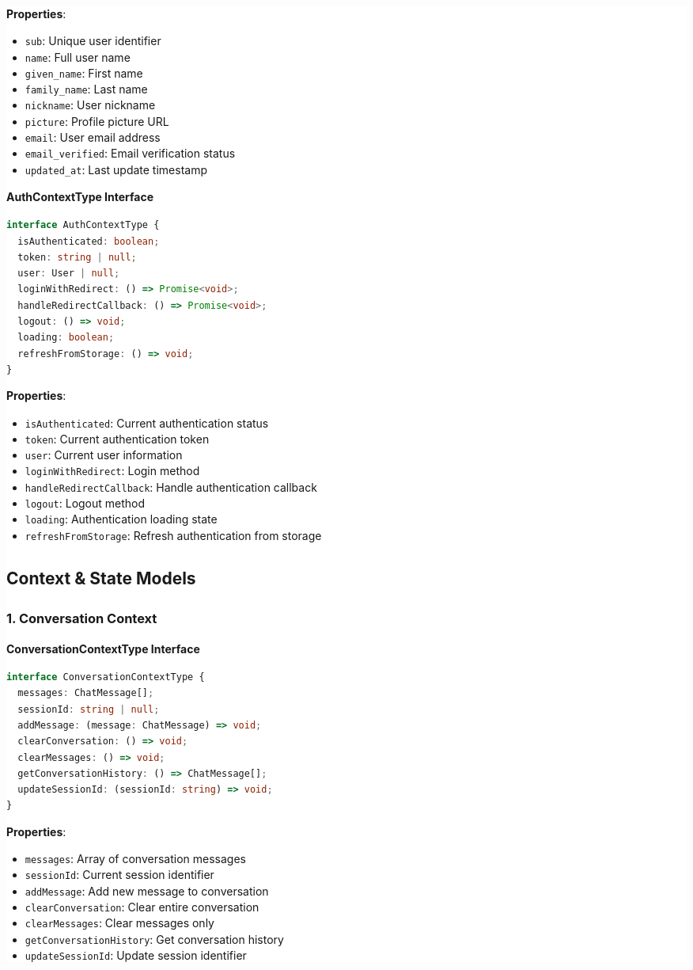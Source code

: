 **Properties**:
- `sub`: Unique user identifier
- `name`: Full user name
- `given_name`: First name
- `family_name`: Last name
- `nickname`: User nickname
- `picture`: Profile picture URL
- `email`: User email address
- `email_verified`: Email verification status
- `updated_at`: Last update timestamp

**AuthContextType Interface**
```typescript
interface AuthContextType {
  isAuthenticated: boolean;
  token: string | null;
  user: User | null;
  loginWithRedirect: () => Promise<void>;
  handleRedirectCallback: () => Promise<void>;
  logout: () => void;
  loading: boolean;
  refreshFromStorage: () => void;
}
```

**Properties**:
- `isAuthenticated`: Current authentication status
- `token`: Current authentication token
- `user`: Current user information
- `loginWithRedirect`: Login method
- `handleRedirectCallback`: Handle authentication callback
- `logout`: Logout method
- `loading`: Authentication loading state
- `refreshFromStorage`: Refresh authentication from storage

## Context & State Models

### 1. Conversation Context

**ConversationContextType Interface**
```typescript
interface ConversationContextType {
  messages: ChatMessage[];
  sessionId: string | null;
  addMessage: (message: ChatMessage) => void;
  clearConversation: () => void;
  clearMessages: () => void;
  getConversationHistory: () => ChatMessage[];
  updateSessionId: (sessionId: string) => void;
}
```

**Properties**:
- `messages`: Array of conversation messages
- `sessionId`: Current session identifier
- `addMessage`: Add new message to conversation
- `clearConversation`: Clear entire conversation
- `clearMessages`: Clear messages only
- `getConversationHistory`: Get conversation history
- `updateSessionId`: Update session identifier

